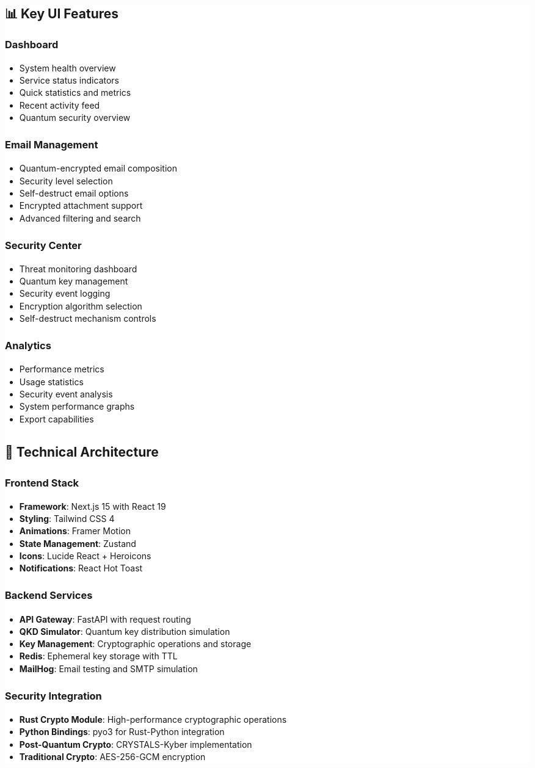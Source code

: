 ## 📊 Key UI Features

### Dashboard
- System health overview
- Service status indicators
- Quick statistics and metrics
- Recent activity feed
- Quantum security overview

### Email Management
- Quantum-encrypted email composition
- Security level selection
- Self-destruct email options
- Encrypted attachment support
- Advanced filtering and search

### Security Center
- Threat monitoring dashboard
- Quantum key management
- Security event logging
- Encryption algorithm selection
- Self-destruct mechanism controls

### Analytics
- Performance metrics
- Usage statistics
- Security event analysis
- System performance graphs
- Export capabilities

## 🔧 Technical Architecture

### Frontend Stack
- **Framework**: Next.js 15 with React 19
- **Styling**: Tailwind CSS 4
- **Animations**: Framer Motion
- **State Management**: Zustand
- **Icons**: Lucide React + Heroicons
- **Notifications**: React Hot Toast

### Backend Services
- **API Gateway**: FastAPI with request routing
- **QKD Simulator**: Quantum key distribution simulation
- **Key Management**: Cryptographic operations and storage
- **Redis**: Ephemeral key storage with TTL
- **MailHog**: Email testing and SMTP simulation

### Security Integration
- **Rust Crypto Module**: High-performance cryptographic operations
- **Python Bindings**: pyo3 for Rust-Python integration
- **Post-Quantum Crypto**: CRYSTALS-Kyber implementation
- **Traditional Crypto**: AES-256-GCM encryption
